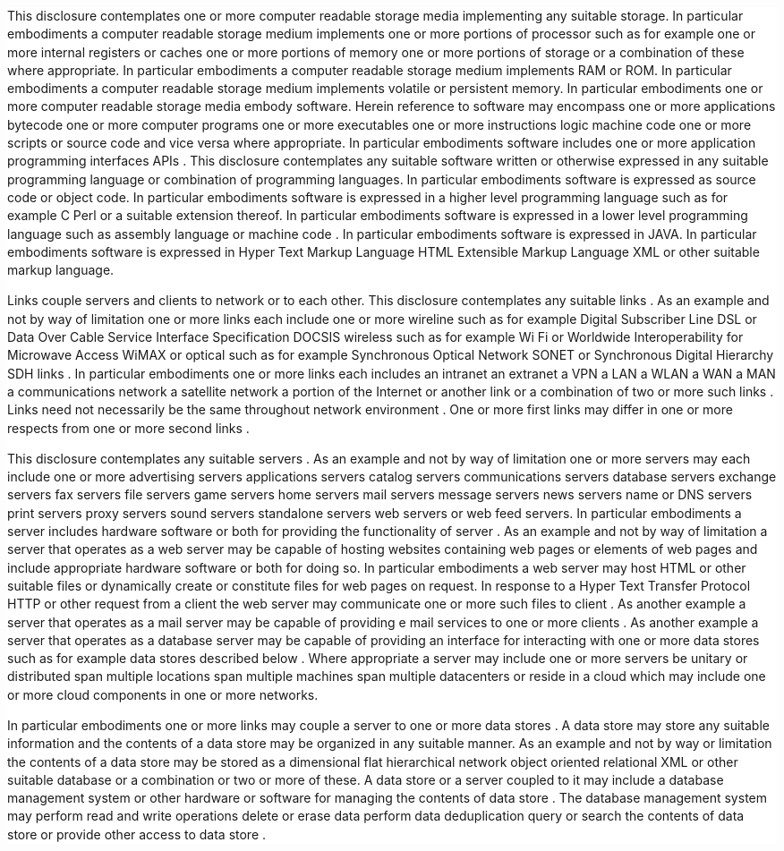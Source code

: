 This disclosure contemplates one or more computer readable storage media implementing any suitable storage. In particular embodiments a computer readable storage medium implements one or more portions of processor such as for example one or more internal registers or caches one or more portions of memory one or more portions of storage or a combination of these where appropriate. In particular embodiments a computer readable storage medium implements RAM or ROM. In particular embodiments a computer readable storage medium implements volatile or persistent memory. In particular embodiments one or more computer readable storage media embody software. Herein reference to software may encompass one or more applications bytecode one or more computer programs one or more executables one or more instructions logic machine code one or more scripts or source code and vice versa where appropriate. In particular embodiments software includes one or more application programming interfaces APIs . This disclosure contemplates any suitable software written or otherwise expressed in any suitable programming language or combination of programming languages. In particular embodiments software is expressed as source code or object code. In particular embodiments software is expressed in a higher level programming language such as for example C Perl or a suitable extension thereof. In particular embodiments software is expressed in a lower level programming language such as assembly language or machine code . In particular embodiments software is expressed in JAVA. In particular embodiments software is expressed in Hyper Text Markup Language HTML Extensible Markup Language XML or other suitable markup language.

Links couple servers and clients to network or to each other. This disclosure contemplates any suitable links . As an example and not by way of limitation one or more links each include one or more wireline such as for example Digital Subscriber Line DSL or Data Over Cable Service Interface Specification DOCSIS wireless such as for example Wi Fi or Worldwide Interoperability for Microwave Access WiMAX or optical such as for example Synchronous Optical Network SONET or Synchronous Digital Hierarchy SDH links . In particular embodiments one or more links each includes an intranet an extranet a VPN a LAN a WLAN a WAN a MAN a communications network a satellite network a portion of the Internet or another link or a combination of two or more such links . Links need not necessarily be the same throughout network environment . One or more first links may differ in one or more respects from one or more second links .

This disclosure contemplates any suitable servers . As an example and not by way of limitation one or more servers may each include one or more advertising servers applications servers catalog servers communications servers database servers exchange servers fax servers file servers game servers home servers mail servers message servers news servers name or DNS servers print servers proxy servers sound servers standalone servers web servers or web feed servers. In particular embodiments a server includes hardware software or both for providing the functionality of server . As an example and not by way of limitation a server that operates as a web server may be capable of hosting websites containing web pages or elements of web pages and include appropriate hardware software or both for doing so. In particular embodiments a web server may host HTML or other suitable files or dynamically create or constitute files for web pages on request. In response to a Hyper Text Transfer Protocol HTTP or other request from a client the web server may communicate one or more such files to client . As another example a server that operates as a mail server may be capable of providing e mail services to one or more clients . As another example a server that operates as a database server may be capable of providing an interface for interacting with one or more data stores such as for example data stores described below . Where appropriate a server may include one or more servers be unitary or distributed span multiple locations span multiple machines span multiple datacenters or reside in a cloud which may include one or more cloud components in one or more networks.

In particular embodiments one or more links may couple a server to one or more data stores . A data store may store any suitable information and the contents of a data store may be organized in any suitable manner. As an example and not by way or limitation the contents of a data store may be stored as a dimensional flat hierarchical network object oriented relational XML or other suitable database or a combination or two or more of these. A data store or a server coupled to it may include a database management system or other hardware or software for managing the contents of data store . The database management system may perform read and write operations delete or erase data perform data deduplication query or search the contents of data store or provide other access to data store .
